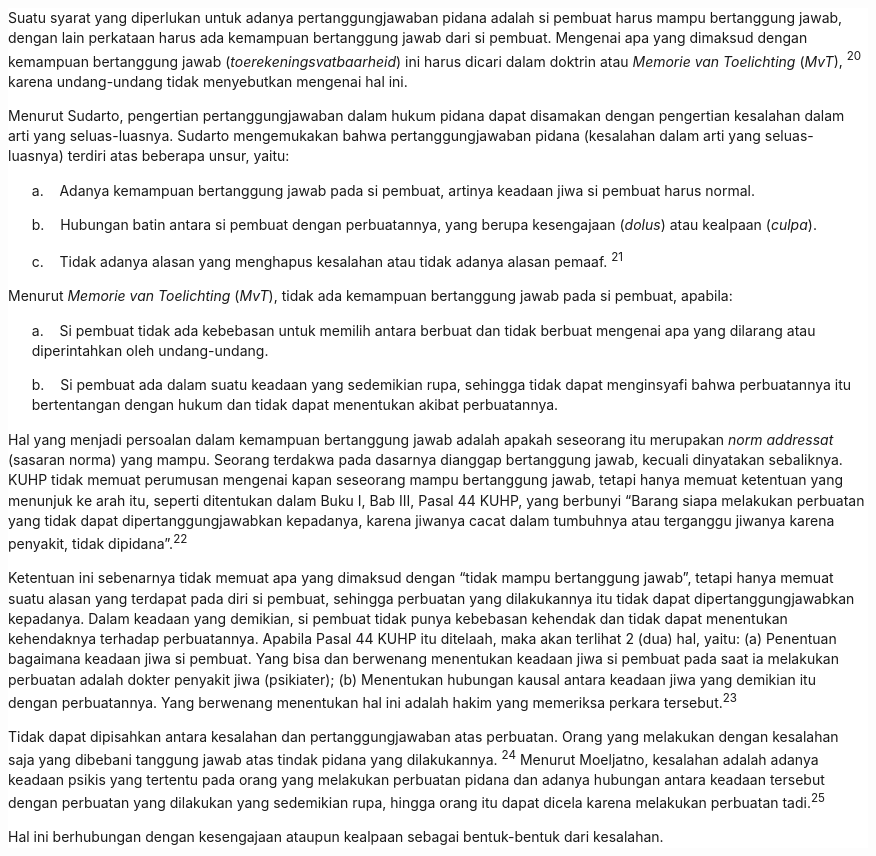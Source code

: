 <p><span class="font4">Suatu syarat yang diperlukan untuk adanya pertanggungjawaban pidana adalah si pembuat harus mampu bertanggung jawab, dengan lain perkataan harus ada kemampuan bertanggung jawab dari si pembuat. Mengenai apa yang dimaksud dengan kemampuan bertanggung jawab (</span><span class="font4" style="font-style:italic;">toerekeningsvatbaarheid</span><span class="font4">) ini harus dicari dalam doktrin atau </span><span class="font4" style="font-style:italic;">Memorie van Toelichting</span><span class="font4"> (</span><span class="font4" style="font-style:italic;">MvT</span><span class="font4">), <sup>20</sup> karena undang-undang tidak menyebutkan mengenai hal ini.</span></p>
<p><span class="font4">Menurut Sudarto, pengertian pertanggungjawaban dalam hukum pidana dapat disamakan dengan pengertian kesalahan dalam arti yang seluas-luasnya. Sudarto mengemukakan bahwa pertanggungjawaban pidana (kesalahan dalam arti yang seluas-luasnya) terdiri atas beberapa unsur, yaitu:</span></p>
<ul style="list-style:none;"><li>
<p><span class="font4">a. &nbsp;&nbsp;&nbsp;Adanya kemampuan bertanggung jawab pada si pembuat, artinya keadaan jiwa si pembuat harus normal.</span></p></li>
<li>
<p><span class="font4">b. &nbsp;&nbsp;&nbsp;Hubungan batin antara si pembuat dengan perbuatannya, yang berupa kesengajaan (</span><span class="font4" style="font-style:italic;">dolus</span><span class="font4">) atau kealpaan (</span><span class="font4" style="font-style:italic;">culpa</span><span class="font4">).</span></p></li>
<li>
<p><span class="font4">c. &nbsp;&nbsp;&nbsp;Tidak adanya alasan yang menghapus kesalahan atau tidak adanya alasan pemaaf. <sup>21</sup></span></p></li></ul>
<p><span class="font4">Menurut </span><span class="font4" style="font-style:italic;">Memorie van Toelichting</span><span class="font4"> (</span><span class="font4" style="font-style:italic;">MvT</span><span class="font4">), tidak ada kemampuan bertanggung jawab pada si pembuat, apabila:</span></p>
<ul style="list-style:none;"><li>
<p><span class="font4">a. &nbsp;&nbsp;&nbsp;Si pembuat tidak ada kebebasan untuk memilih antara berbuat dan tidak berbuat mengenai apa yang dilarang atau diperintahkan oleh undang-undang.</span></p></li>
<li>
<p><span class="font4">b. &nbsp;&nbsp;&nbsp;Si pembuat ada dalam suatu keadaan yang sedemikian rupa, sehingga tidak dapat menginsyafi bahwa perbuatannya itu bertentangan dengan hukum dan tidak dapat menentukan akibat perbuatannya.</span></p></li></ul>
<p><span class="font4">Hal yang menjadi persoalan dalam kemampuan bertanggung jawab adalah apakah seseorang itu merupakan </span><span class="font4" style="font-style:italic;">norm addressat</span><span class="font4"> (sasaran norma) yang mampu. Seorang terdakwa pada dasarnya dianggap bertanggung jawab, kecuali dinyatakan sebaliknya. KUHP tidak memuat perumusan mengenai kapan seseorang mampu bertanggung jawab, tetapi hanya memuat ketentuan yang menunjuk ke arah itu, seperti ditentukan dalam Buku I, Bab III, Pasal 44 KUHP, yang berbunyi “Barang siapa melakukan perbuatan yang tidak dapat dipertanggungjawabkan kepadanya, karena jiwanya cacat dalam tumbuhnya atau terganggu jiwanya karena penyakit, tidak dipidana”.<sup>22</sup></span></p>
<p><span class="font4">Ketentuan ini sebenarnya tidak memuat apa yang dimaksud dengan “tidak mampu bertanggung jawab”, tetapi hanya memuat suatu alasan yang terdapat pada diri si pembuat, sehingga perbuatan yang dilakukannya itu tidak dapat dipertanggungjawabkan kepadanya. Dalam keadaan yang demikian, si pembuat tidak punya kebebasan kehendak dan tidak dapat menentukan kehendaknya terhadap perbuatannya. Apabila Pasal 44 KUHP itu ditelaah, maka akan terlihat 2 (dua) hal, yaitu: (a) Penentuan bagaimana keadaan jiwa si pembuat. Yang bisa dan berwenang menentukan keadaan jiwa si pembuat pada saat ia melakukan perbuatan adalah dokter penyakit jiwa (psikiater); (b) Menentukan hubungan kausal antara keadaan jiwa yang demikian itu dengan perbuatannya. Yang berwenang menentukan hal ini adalah hakim yang memeriksa perkara tersebut.<sup>23</sup></span></p>
<p><span class="font4">Tidak dapat dipisahkan antara kesalahan dan pertanggungjawaban atas perbuatan. Orang yang melakukan dengan kesalahan saja yang dibebani tanggung jawab atas tindak pidana yang dilakukannya. <sup>24</sup> Menurut Moeljatno, kesalahan adalah adanya keadaan psikis yang tertentu pada orang yang melakukan perbuatan pidana dan adanya hubungan antara keadaan tersebut dengan perbuatan yang dilakukan yang sedemikian rupa, hingga orang itu dapat dicela karena melakukan perbuatan tadi.<sup>25</sup></span></p>
<p><span class="font4">Hal ini berhubungan dengan kesengajaan ataupun kealpaan sebagai bentuk-bentuk dari kesalahan.</span></p>